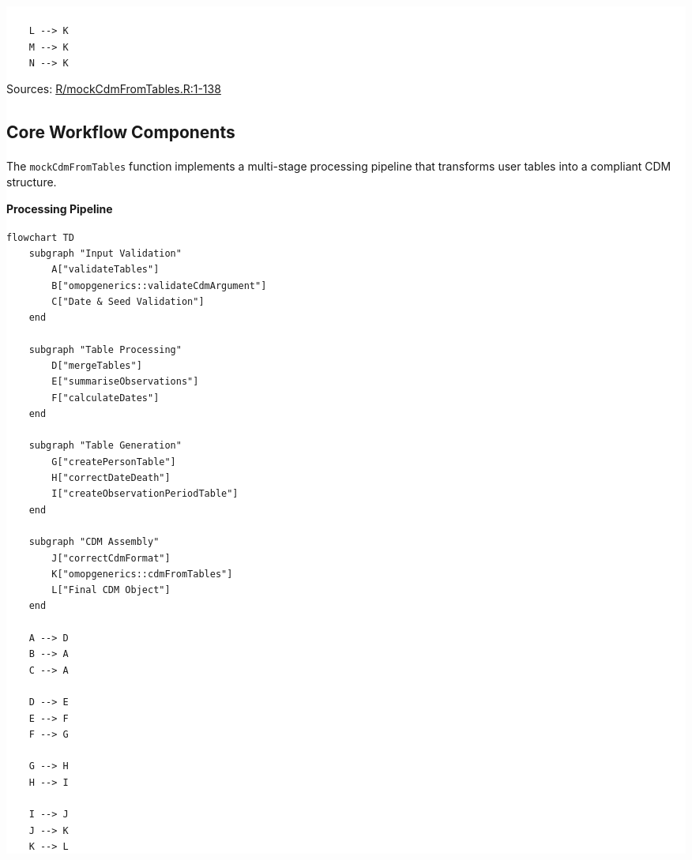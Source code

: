 ```mermaid
    
    L --> K
    M --> K
    N --> K
```

Sources: [R/mockCdmFromTables.R:1-138]()

## Core Workflow Components

The `mockCdmFromTables` function implements a multi-stage processing pipeline that transforms user tables into a compliant CDM structure.

**Processing Pipeline**

```mermaid
flowchart TD
    subgraph "Input Validation"
        A["validateTables"]
        B["omopgenerics::validateCdmArgument"]
        C["Date & Seed Validation"]
    end
    
    subgraph "Table Processing"
        D["mergeTables"]
        E["summariseObservations"]
        F["calculateDates"]
    end
    
    subgraph "Table Generation"
        G["createPersonTable"]
        H["correctDateDeath"]
        I["createObservationPeriodTable"]
    end
    
    subgraph "CDM Assembly"
        J["correctCdmFormat"]
        K["omopgenerics::cdmFromTables"]
        L["Final CDM Object"]
    end
    
    A --> D
    B --> A
    C --> A
    
    D --> E
    E --> F
    F --> G
    
    G --> H
    H --> I
    
    I --> J
    J --> K
    K --> L
```
